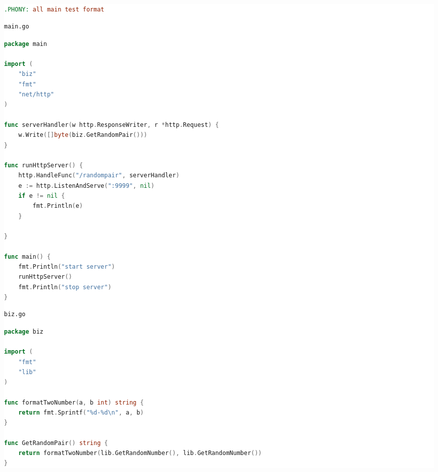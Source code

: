 ```makefile
.PHONY: all main test format 


```

`main.go`

```go
package main

import (
	"biz"
	"fmt"
	"net/http"
)

func serverHandler(w http.ResponseWriter, r *http.Request) {
	w.Write([]byte(biz.GetRandomPair()))
}

func runHttpServer() {
	http.HandleFunc("/randompair", serverHandler)
	e := http.ListenAndServe(":9999", nil)
	if e != nil {
		fmt.Println(e)
	}

}

func main() {
	fmt.Println("start server")
	runHttpServer()
	fmt.Println("stop server")
}

```

`biz.go`

```go
package biz

import (
	"fmt"
	"lib"
)

func formatTwoNumber(a, b int) string {
	return fmt.Sprintf("%d-%d\n", a, b)
}

func GetRandomPair() string {
	return formatTwoNumber(lib.GetRandomNumber(), lib.GetRandomNumber())
}


```

